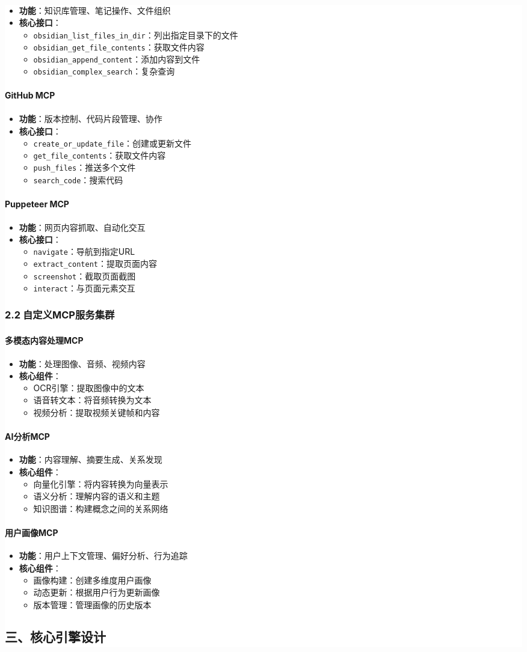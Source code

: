 - **功能**：知识库管理、笔记操作、文件组织
- **核心接口**：
  - `obsidian_list_files_in_dir`：列出指定目录下的文件
  - `obsidian_get_file_contents`：获取文件内容
  - `obsidian_append_content`：添加内容到文件
  - `obsidian_complex_search`：复杂查询

#### GitHub MCP

- **功能**：版本控制、代码片段管理、协作
- **核心接口**：
  - `create_or_update_file`：创建或更新文件
  - `get_file_contents`：获取文件内容
  - `push_files`：推送多个文件
  - `search_code`：搜索代码

#### Puppeteer MCP

- **功能**：网页内容抓取、自动化交互
- **核心接口**：
  - `navigate`：导航到指定URL
  - `extract_content`：提取页面内容
  - `screenshot`：截取页面截图
  - `interact`：与页面元素交互

### 2.2 自定义MCP服务集群

#### 多模态内容处理MCP

- **功能**：处理图像、音频、视频内容
- **核心组件**：
  - OCR引擎：提取图像中的文本
  - 语音转文本：将音频转换为文本
  - 视频分析：提取视频关键帧和内容

#### AI分析MCP

- **功能**：内容理解、摘要生成、关系发现
- **核心组件**：
  - 向量化引擎：将内容转换为向量表示
  - 语义分析：理解内容的语义和主题
  - 知识图谱：构建概念之间的关系网络

#### 用户画像MCP

- **功能**：用户上下文管理、偏好分析、行为追踪
- **核心组件**：
  - 画像构建：创建多维度用户画像
  - 动态更新：根据用户行为更新画像
  - 版本管理：管理画像的历史版本

## 三、核心引擎设计

